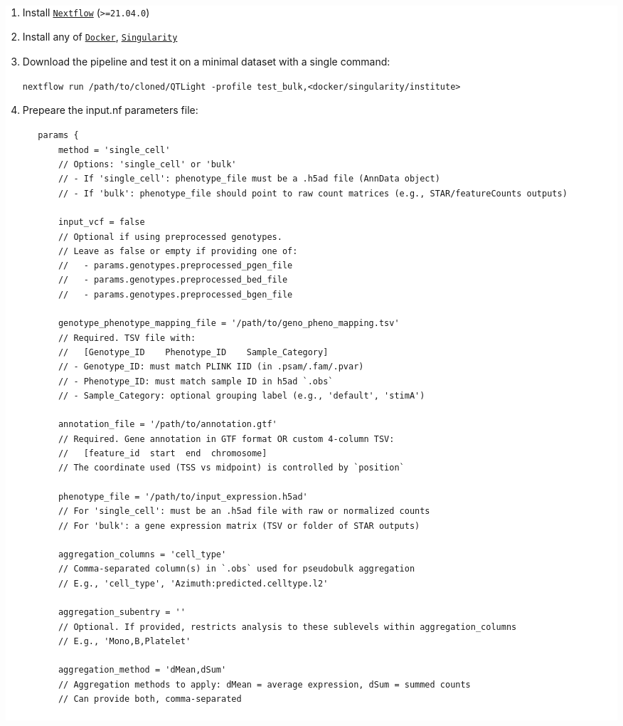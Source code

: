 1. Install [`Nextflow`](https://www.nextflow.io/docs/latest/getstarted.html#installation) (`>=21.04.0`)

2. Install any of [`Docker`](https://docs.docker.com/engine/installation/), [`Singularity`](https://www.sylabs.io/guides/3.0/user-guide/)

3. Download the pipeline and test it on a minimal dataset with a single command:

    ```console
    nextflow run /path/to/cloned/QTLight -profile test_bulk,<docker/singularity/institute>
    ```

4. Prepeare the input.nf parameters file:
     ```console
        params {
            method = 'single_cell' 
            // Options: 'single_cell' or 'bulk'
            // - If 'single_cell': phenotype_file must be a .h5ad file (AnnData object)
            // - If 'bulk': phenotype_file should point to raw count matrices (e.g., STAR/featureCounts outputs)
        
            input_vcf = false
            // Optional if using preprocessed genotypes.
            // Leave as false or empty if providing one of:
            //   - params.genotypes.preprocessed_pgen_file
            //   - params.genotypes.preprocessed_bed_file
            //   - params.genotypes.preprocessed_bgen_file
        
            genotype_phenotype_mapping_file = '/path/to/geno_pheno_mapping.tsv'
            // Required. TSV file with:
            //   [Genotype_ID    Phenotype_ID    Sample_Category]
            // - Genotype_ID: must match PLINK IID (in .psam/.fam/.pvar)
            // - Phenotype_ID: must match sample ID in h5ad `.obs`
            // - Sample_Category: optional grouping label (e.g., 'default', 'stimA')
        
            annotation_file = '/path/to/annotation.gtf'
            // Required. Gene annotation in GTF format OR custom 4-column TSV:
            //   [feature_id  start  end  chromosome]
            // The coordinate used (TSS vs midpoint) is controlled by `position`
        
            phenotype_file = '/path/to/input_expression.h5ad'
            // For 'single_cell': must be an .h5ad file with raw or normalized counts
            // For 'bulk': a gene expression matrix (TSV or folder of STAR outputs)
        
            aggregation_columns = 'cell_type'
            // Comma-separated column(s) in `.obs` used for pseudobulk aggregation
            // E.g., 'cell_type', 'Azimuth:predicted.celltype.l2'
        
            aggregation_subentry = ''
            // Optional. If provided, restricts analysis to these sublevels within aggregation_columns
            // E.g., 'Mono,B,Platelet'
        
            aggregation_method = 'dMean,dSum'
            // Aggregation methods to apply: dMean = average expression, dSum = summed counts
            // Can provide both, comma-separated
        